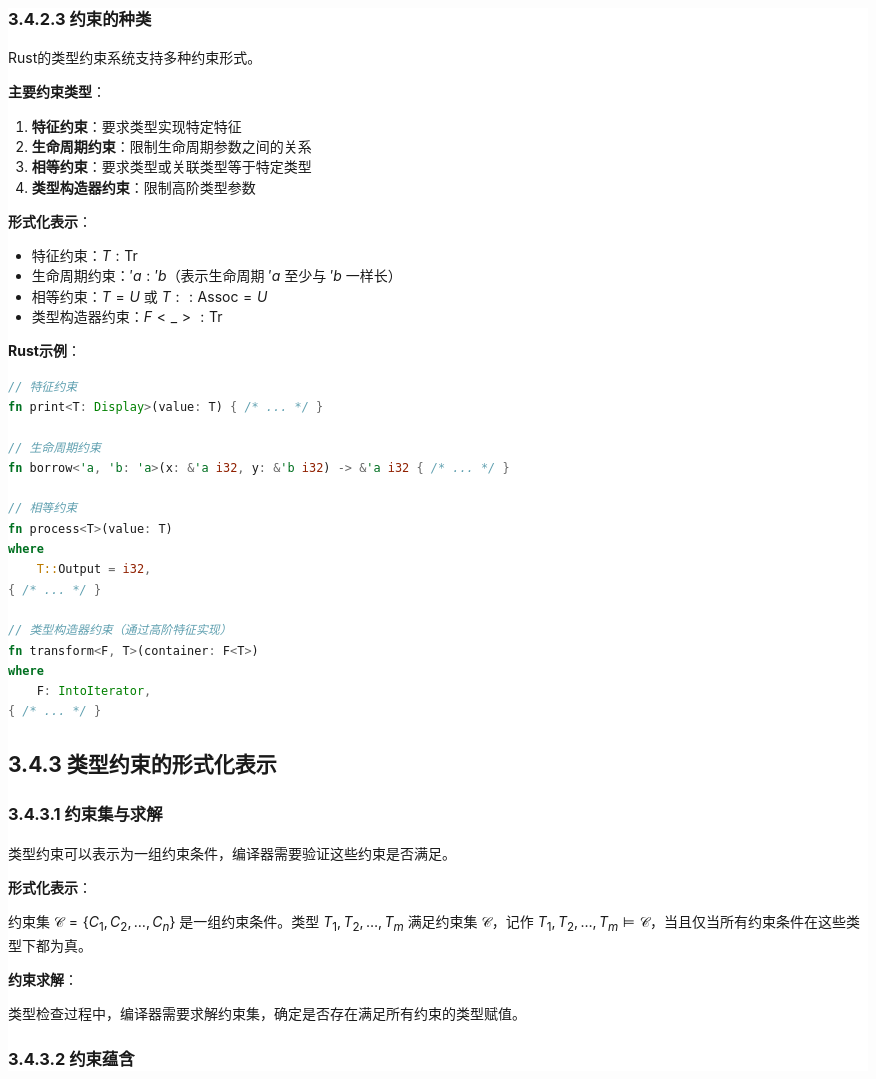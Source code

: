 ### 3.4.2.3 约束的种类

Rust的类型约束系统支持多种约束形式。

**主要约束类型**：

1. **特征约束**：要求类型实现特定特征
2. **生命周期约束**：限制生命周期参数之间的关系
3. **相等约束**：要求类型或关联类型等于特定类型
4. **类型构造器约束**：限制高阶类型参数

**形式化表示**：

- 特征约束：$T : \text{Tr}$
- 生命周期约束：$'a : 'b$（表示生命周期 $'a$ 至少与 $'b$ 一样长）
- 相等约束：$T = U$ 或 $T::\text{Assoc} = U$
- 类型构造器约束：$F<\_> : \text{Tr}$

**Rust示例**：

```rust
// 特征约束
fn print<T: Display>(value: T) { /* ... */ }

// 生命周期约束
fn borrow<'a, 'b: 'a>(x: &'a i32, y: &'b i32) -> &'a i32 { /* ... */ }

// 相等约束
fn process<T>(value: T)
where
    T::Output = i32,
{ /* ... */ }

// 类型构造器约束（通过高阶特征实现）
fn transform<F, T>(container: F<T>)
where
    F: IntoIterator,
{ /* ... */ }
```

## 3.4.3 类型约束的形式化表示

### 3.4.3.1 约束集与求解

类型约束可以表示为一组约束条件，编译器需要验证这些约束是否满足。

**形式化表示**：

约束集 $\mathcal{C} = \{C_1, C_2, \ldots, C_n\}$ 是一组约束条件。类型 $T_1, T_2, \ldots, T_m$ 满足约束集 $\mathcal{C}$，记作 $T_1, T_2, \ldots, T_m \models \mathcal{C}$，当且仅当所有约束条件在这些类型下都为真。

**约束求解**：

类型检查过程中，编译器需要求解约束集，确定是否存在满足所有约束的类型赋值。

### 3.4.3.2 约束蕴含
